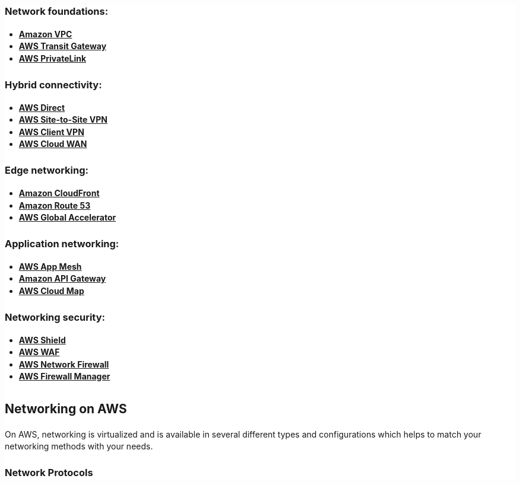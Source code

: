 ### Network foundations: 
- [**Amazon VPC**](https://docs.aws.amazon.com/vpc/index.html)
- [**AWS Transit Gateway**](https://docs.aws.amazon.com/whitepapers/latest/aws-vpc-connectivity-options/aws-transit-gateway.html)
- [**AWS PrivateLink**](https://aws.amazon.com/privatelink/?privatelink-blogs.sort-by=item.additionalFields.createdDate&privatelink-blogs.sort-order=desc)

### Hybrid connectivity: 
- [**AWS Direct**](https://aws.amazon.com/directconnect/?trk=0292198f-fe46-45b4-b46e-88ee1df3f1f4%E2%89%BBchannel=ps%E2%89%BBcampaign=acquisition%E2%89%BBmedium=ACQ-P%7CPS-GO%7CNon-Brand%7CDesktop%7CSU%7CNetworking%20&%20Content%20Delivery%7CSolution%7CUS%7CEN%7CDSA&ef_id=Cj0KCQiA64GRBhCZARIsAHOLriLpPB_paHeQsfKNjFTfMlJH___3OIXPWpp5QJQfuYlClWqNyKQHeUAaAmhlEALw_wcB:G:s&s_kwcid=AL!4422!3!579408327287!!!g!!)
- [**AWS Site-to-Site VPN**](https://docs.aws.amazon.com/vpn/latest/s2svpn/VPC_VPN.html)
- [**AWS Client VPN**](https://docs.aws.amazon.com/vpn/latest/clientvpn-admin/what-is.html)
- [**AWS Cloud WAN**](https://aws.amazon.com/cloud-wan/)

### Edge networking: 
- [**Amazon CloudFront**](https://www.googleadservices.com/pagead/aclk?sa=L&ai=DChcSEwjjuYWXl6r2AhUYusgKHb5kAR8YABAAGgJxdQ&ae=2&ohost=www.google.com&cid=CAESWuD2fPp7zDlGT2IWYQDlBr4HIq7sOCr3k7MVipuui4JB4ZgYN2YXHN_5JAhaT7ZCZLsu5jaEg8jKAZLxfg0n6fW-Z5UpoVSJbtT9zliitnJiJrgQ53a9J_xKoQ&sig=AOD64_1aDc-xcXJoLoCKgMdRLensyZjgqw&q&adurl&ved=2ahUKEwiAjfeWl6r2AhVFUt8KHcNECVwQ0Qx6BAgCEAE&dct=1)
- [**Amazon Route 53**](https://aws.amazon.com/route53/)
- [**AWS Global Accelerator**](https://aws.amazon.com/global-accelerator/?blogs-global-accelerator.sort-by=item.additionalFields.createdDate&blogs-global-accelerator.sort-order=desc&aws-global-accelerator-wn.sort-by=item.additionalFields.postDateTime&aws-global-accelerator-wn.sort-order=desc)

### Application networking: 
- [**AWS App Mesh**](https://aws.amazon.com/app-mesh/?aws-app-mesh-blogs.sort-by=item.additionalFields.createdDate&aws-app-mesh-blogs.sort-order=desc&whats-new-cards.sort-by=item.additionalFields.postDateTime&whats-new-cards.sort-order=desc)
- [**Amazon API Gateway**](https://aws.amazon.com/api-gateway/)
- [**AWS Cloud Map**](https://aws.amazon.com/cloud-map/)

### Networking security: 
- [**AWS Shield**](https://aws.amazon.com/shield/?whats-new-cards.sort-by=item.additionalFields.postDateTime&whats-new-cards.sort-order=desc)
- [**AWS WAF**](https://aws.amazon.com/waf/)
- [**AWS Network Firewall**](https://aws.amazon.com/network-firewall/?whats-new-cards.sort-by=item.additionalFields.postDateTime&whats-new-cards.sort-order=desc)
- [**AWS Firewall Manager**](https://aws.amazon.com/firewall-manager/)

## Networking on AWS

On AWS, networking is virtualized and is available in several different types and configurations which helps to match your networking methods with your needs.  

### Network Protocols
